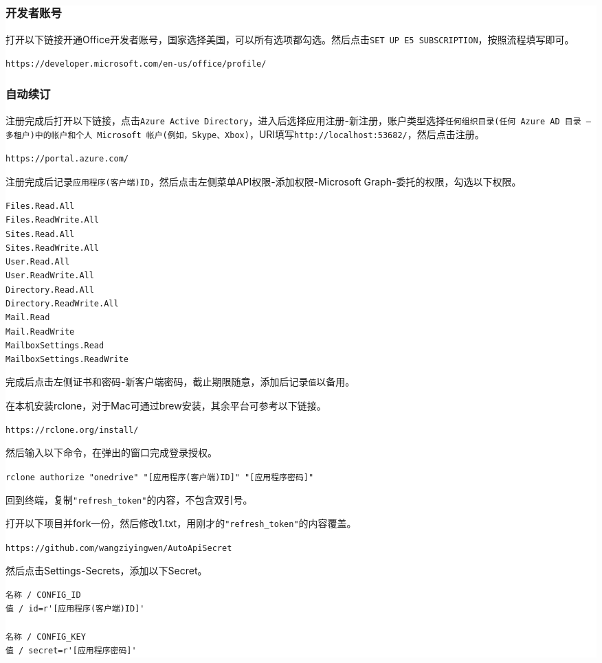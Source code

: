 ### 开发者账号

打开以下链接开通Office开发者账号，国家选择美国，可以所有选项都勾选。然后点击`SET UP E5 SUBSCRIPTION`，按照流程填写即可。

```
https://developer.microsoft.com/en-us/office/profile/
```

### 自动续订

注册完成后打开以下链接，点击`Azure Active Directory`，进入后选择应用注册-新注册，账户类型选择`任何组织目录(任何 Azure AD 目录 – 多租户)中的帐户和个人 Microsoft 帐户(例如，Skype、Xbox)`，URI填写`http://localhost:53682/`，然后点击注册。

```
https://portal.azure.com/
```

注册完成后记录`应用程序(客户端)ID`，然后点击左侧菜单API权限-添加权限-Microsoft Graph-委托的权限，勾选以下权限。

```
Files.Read.All
Files.ReadWrite.All
Sites.Read.All
Sites.ReadWrite.All
User.Read.All
User.ReadWrite.All
Directory.Read.All
Directory.ReadWrite.All
Mail.Read
Mail.ReadWrite
MailboxSettings.Read
MailboxSettings.ReadWrite
```

完成后点击左侧证书和密码-新客户端密码，截止期限随意，添加后记录`值`以备用。

在本机安装rclone，对于Mac可通过brew安装，其余平台可参考以下链接。

```
https://rclone.org/install/
```

然后输入以下命令，在弹出的窗口完成登录授权。

```
rclone authorize "onedrive" "[应用程序(客户端)ID]" "[应用程序密码]"
```

回到终端，复制`"refresh_token"`的内容，不包含双引号。

打开以下项目并fork一份，然后修改1.txt，用刚才的`"refresh_token"`的内容覆盖。

```
https://github.com/wangziyingwen/AutoApiSecret
```

然后点击Settings-Secrets，添加以下Secret。

```
名称 / CONFIG_ID
值 / id=r'[应用程序(客户端)ID]'

名称 / CONFIG_KEY
值 / secret=r'[应用程序密码]'
```
